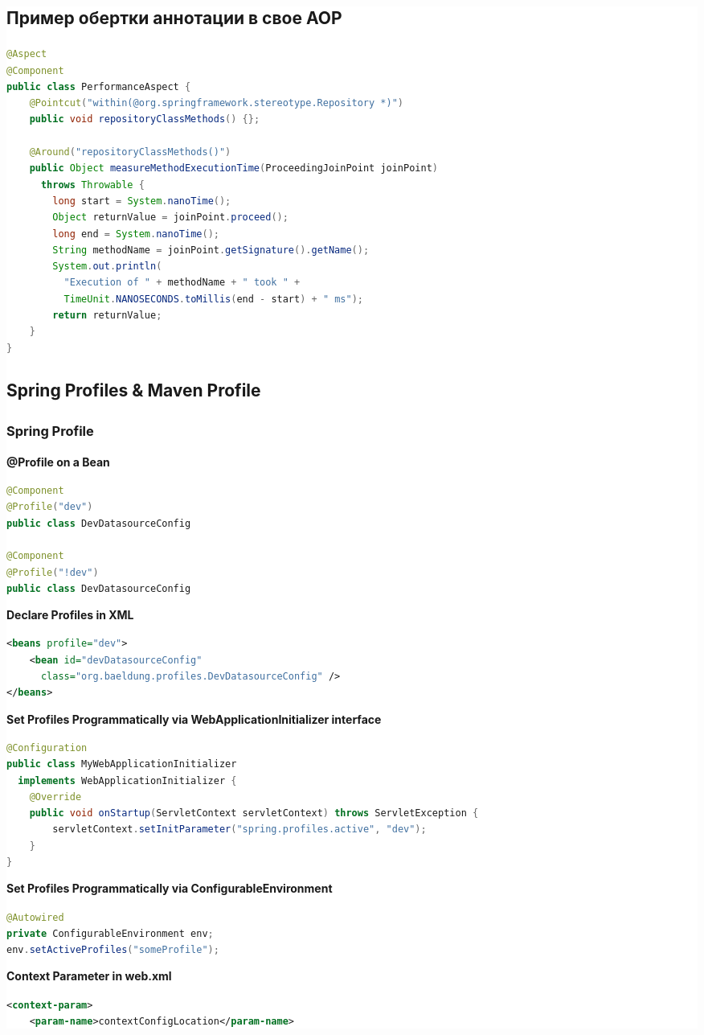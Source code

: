 ## Пример обертки аннотации в свое AOP
```java
@Aspect
@Component
public class PerformanceAspect {
    @Pointcut("within(@org.springframework.stereotype.Repository *)")
    public void repositoryClassMethods() {};
 
    @Around("repositoryClassMethods()")
    public Object measureMethodExecutionTime(ProceedingJoinPoint joinPoint) 
      throws Throwable {
        long start = System.nanoTime();
        Object returnValue = joinPoint.proceed();
        long end = System.nanoTime();
        String methodName = joinPoint.getSignature().getName();
        System.out.println(
          "Execution of " + methodName + " took " + 
          TimeUnit.NANOSECONDS.toMillis(end - start) + " ms");
        return returnValue;
    }
}
```

## Spring Profiles & Maven Profile
### Spring Profile
**@Profile on a Bean**
```java
@Component
@Profile("dev")
public class DevDatasourceConfig

@Component
@Profile("!dev")
public class DevDatasourceConfig
```
**Declare Profiles in XML**
```xml
<beans profile="dev">
    <bean id="devDatasourceConfig"
      class="org.baeldung.profiles.DevDatasourceConfig" />
</beans>
```
**Set Profiles Programmatically via WebApplicationInitializer interface**
```java
@Configuration
public class MyWebApplicationInitializer 
  implements WebApplicationInitializer {
    @Override
    public void onStartup(ServletContext servletContext) throws ServletException {
        servletContext.setInitParameter("spring.profiles.active", "dev");
    }
}
```
**Set Profiles Programmatically via ConfigurableEnvironment**
```java
@Autowired
private ConfigurableEnvironment env;
env.setActiveProfiles("someProfile");
```
**Context Parameter in web.xml**
```xml
<context-param>
    <param-name>contextConfigLocation</param-name>
```